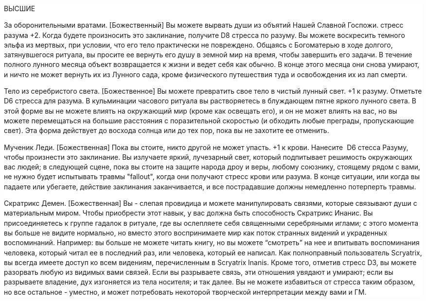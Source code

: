 ВЫСШИЕ

За оборонительными вратами. [Божественный] Вы можете вырвать души из объятий Нашей Славной Госпожи. стресс разума +2. Когда будете произносить это заклинание, получите D8 стресса по разуму. Вы можете воскресить темного эльфа из мертвых, при условии, что его тело практически не повреждено. Общаясь с Богоматерью в ходе долгого, затянувшегося ритуала, вы просите ее вернуть его душу в земной мир на время, чтобы завершить его задачи. В течение полного лунного месяца объект возвращается к жизни и ведет себя как обычно. В конце этого месяца они снова умирают, и ничто не может вернуть их из Лунного сада, кроме физического путешествия туда и освобождения их из лап смерти.  
  
Тело из серебристого света. [Божественное] Вы можете превратить свое тело в чистый лунный свет. +1 к разуму. Отметьте D6 стресса для разума. В кульминации часового ритуала вы растворяетесь в блуждающем пятне яркого лунного света. В этой форме вы не можете влиять на окружающий мир (кроме как освещать его), и он не может влиять на вас, но вы можете перемещаться на большие расстояния с поразительной скоростью (и обходить любые преграды, пропускающие свет). Эта форма действует до восхода солнца или до тех пор, пока вы не захотите ее отменить.  
  
Мученик Леди. [Божественная] Пока вы стоите, никто другой не может упасть. +1 к крови. Нанесите  D6 стесса Разуму, чтобы произнести это заклинание. Вы излучаете яркий, лучезарный свет, который подпитывает решимость окружающих вас людей; в следующей сцене, пока вы стоите на защите народа дроу и веры, любому союзнику, стоящему рядом с вами, не нужно будет испытывать травмы "fallout", когда они получают стресс крови или разума. В конце ситуации, или когда вы падаете или убегаете, действие заклинания заканчивается, и все пострадавшие должны немедленно потерперть травмы.  
  
Скратрикс Демен. [Божественная] Вы - слепая провидица и можете манипулировать связями, которые связывают души с материальным миром. Чтобы приобрести этот навык, у вас должна быть способность Скратрикс Инанис. Вы присоединяетесь к группе гадалок в ритуале, где вы ослепляете себя священными серебряными иглами; с этого момента вы больше не видите нормально, но вместо этого воспринимаете мир как поток странных видений и украденных воспоминаний. Например: вы больше не можете читать книгу, но вы можете “смотреть” на нее и впитывать воспоминания человека, который читал ее в последний раз, или человека, который ее написал. Как полноправный пользователь Scryatrix, вы всегда имеете доступ ко всем видениям, перечисленным в Scryatrix Inanis. Кроме того, отметив стресс D3, вы можете разорвать любую из видимых вами связей. Если вы разрываете связь, эти отношения увядают и умирают; если вы разрываете владение, дух изгоняется из тела носителя; и так далее. Вы не можете избавиться от стресса таким образом, но все остальное - уместно, и может потребовать некоторой творческой интерпретации между вами и ГМ.